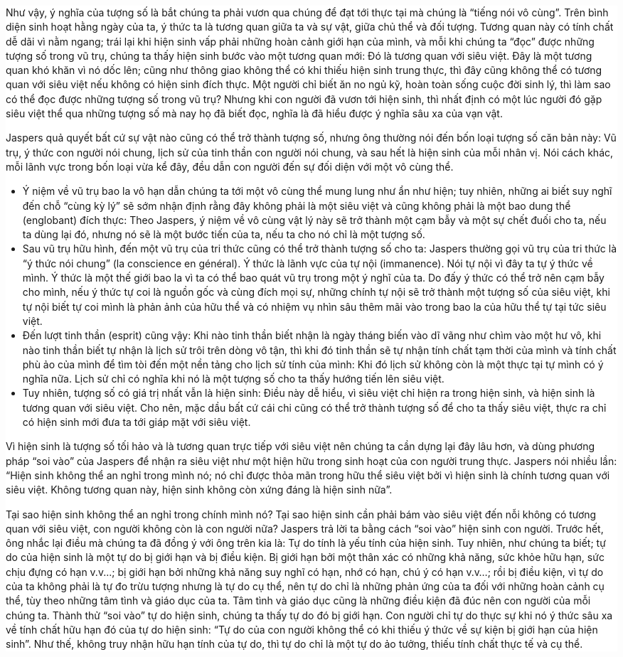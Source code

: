 Như vậy, ý nghĩa của tượng số là bắt chúng ta phải vươn qua chúng để đạt tới thực tại mà chúng là “tiếng nói vô cùng”. Trên bình diện sinh hoạt hằng ngày của ta, ý thức ta là tương quan giữa ta và sự vật, giữa chủ thể và đối tượng. Tương quan này có tính chất dễ dãi vì nằm ngang; trái lại khi hiện sinh vấp phải những hoàn cảnh giới hạn của mình, và mỗi khi chúng ta “đọc” được những tượng số trong vũ trụ, chúng ta thấy hiện sinh bước vào một tương quan mới: Đó là tương quan với siêu việt. Đây là một tương quan khó khăn vì nó dốc lên; cũng như thông giao không thể có khi thiếu hiện sinh trung thực, thì đây cũng không thể có tương quan với siêu việt nếu không có hiện sinh đích thực. Một người chỉ biết ăn no ngủ kỹ, hoàn toàn sống cuộc đời sinh lý, thì làm sao có thể đọc được những tượng số trong vũ trụ? Nhưng khi con người đã vươn tới hiện sinh, thì nhất định có một lúc người đó gặp siêu việt thể qua những tượng số mà nay họ đã biết đọc, nghĩa là đã hiểu được ý nghĩa sâu xa của vạn vật.

Jaspers quả quyết bất cứ sự vật nào cũng có thể trở thành tượng số, nhưng ông thường nói đến bốn loại tượng số căn bản này: Vũ trụ, ý thức con người nói chung, lịch sử của tinh thần con người nói chung, và sau hết là hiện sinh của mỗi nhân vị. Nói cách khác, mỗi lãnh vực trong bốn loại vừa kể đây, đều dẫn con người đến sự đối diện với một vô cùng thể.

- Ý niệm về vũ trụ bao la vô hạn dẫn chúng ta tới một vô cùng thể mung lung như ẩn như hiện; tuy nhiên, những ai biết suy nghĩ đến chỗ “cùng kỳ lý” sẽ sớm nhận định rằng đây không phải là một siêu việt và cũng không phải là một bao dung thể (englobant) đích thực: Theo Jaspers, ý niệm về vô cùng vật lý này sẽ trở thành một cạm bẫy và một sự chết đuối cho ta, nếu ta dùng lại đó, nhưng nó sẽ là một bước tiến của ta, nếu ta cho nó chỉ là một tượng số.
- Sau vũ trụ hữu hình, đến một vũ trụ của tri thức cũng có thể trở thành tượng số cho ta: Jaspers thường gọi vũ trụ của tri thức là “ý thức nói chung” (la conscience en général). Ý thức là lãnh vực của tự nội (immanence). Nói tự nội vì đây ta tự ý thức về mình. Ý thức là một thế giới bao la vì ta có thể bao quát vũ trụ trong một ý nghĩ của ta. Do đấy ý thức có thể trở nên cạm bẫy cho mình, nếu ý thức tự coi là nguồn gốc và cùng đích mọi sự, những chính tự nội sẽ trở thành một tượng số của siêu việt, khi tự nội biết tự coi mình là phản ảnh của hữu thể và có nhiệm vụ nhìn sâu thêm mãi vào trong bao la của hữu thể tự tại tức siêu việt.
- Đến lượt tinh thần (esprit) cũng vậy: Khi nào tinh thần biết nhận là ngày tháng biến vào dĩ vãng như chìm vào một hư vô, khi nào tinh thần biết tự nhận là lịch sử trôi trên dòng vô tận, thì khi đó tinh thần sẽ tự nhận tính chất tạm thời của mình và tính chất phù ảo của mình để tìm tòi đến một nền tảng cho lịch sử tính của mình: Khi đó lịch sử không còn là một thực tại tự mình có ý nghĩa nữa. Lịch sử chỉ có nghĩa khi nó là một tượng số cho ta thấy hướng tiến lên siêu việt.
- Tuy nhiên, tượng số có giá trị nhất vẫn là hiện sinh: Điều này dễ hiểu, vì siêu việt chỉ hiện ra trong hiện sinh, và hiện sinh là tương quan với siêu việt. Cho nên, mặc dầu bất cứ cái chi cũng có thể trở thành tượng số để cho ta thấy siêu việt, thực ra chỉ có hiện sinh mới đưa ta tới giáp mặt với siêu việt.

Vì hiện sinh là tượng số tối hảo và là tương quan trực tiếp với siêu việt nên chúng ta cần dựng lại đây lâu hơn, và dùng phương pháp “soi vào” của Jaspers để nhận ra siêu việt như một hiện hữu trong sinh hoạt của con người trung thực. Jaspers nói nhiều lần: “Hiện sinh không thể an nghỉ trong mình nó; nó chỉ được thỏa mãn trong hữu thể siêu việt bởi vì hiện sinh là chính tương quan với siêu việt. Không tương quan này, hiện sinh không còn xứng đáng là hiện sinh nữa”.

Tại sao hiện sinh không thể an nghỉ trong chính mình nó? Tại sao hiện sinh cần phải bám vào siêu việt đến nỗi không có tương quan với siêu việt, con người không còn là con người nữa? Jaspers trả lời ta bằng cách “soi vào” hiện sinh con người. Trước hết, ông nhắc lại điều mà chúng ta đã đồng ý với ông trên kia là: Tự do tính là yếu tính của hiện sinh. Tuy nhiên, như chúng ta biết; tự do của hiện sinh là một tự do bị giới hạn và bị điều kiện. Bị giới hạn bởi một thân xác có những khả năng, sức khỏe hữu hạn, sức chịu đựng có hạn v.v...; bị giới hạn bởi những khả năng suy nghĩ có hạn, nhớ có hạn, chú ý có hạn v.v…; rồi bị điều kiện, vì tự do của ta không phải là tự đo trừu tượng nhưng là tự do cụ thể, nên tự do chỉ là những phản ứng của ta đối với những hoàn cảnh cụ thể, tùy theo những tâm tình và giáo dục của ta. Tâm tình và giáo dục cũng là những điều kiện đã đúc nên con người của mỗi chúng ta. Thành thử “soi vào” tự do hiện sinh, chúng ta thấy tự do đó bị giới hạn. Con người chỉ tự do thực sự khi nó ý thức sâu xa về tính chất hữu hạn đó của tự do hiện sinh: “Tự do của con người không thể có khi thiếu ý thức về sự kiện bị giới hạn của hiện sinh”. Như thế, không truy nhận hữu hạn tính của tự do, thì tự do chỉ là một tự do ảo tưởng, thiếu tính chất thực tế và cụ thể.
